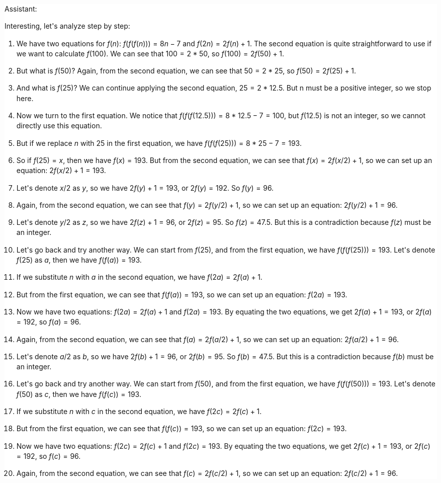 Assistant: 

Interesting, let's analyze step by step:



1. We have two equations for $f(n)$: $f(f(f(n)))=8n-7$ and $f(2n)=2f(n)+1$. The second equation is quite straightforward to use if we want to calculate $f(100)$. We can see that $100 = 2*50$, so $f(100) = 2f(50)+1$. 

2. But what is $f(50)$? Again, from the second equation, we can see that $50 = 2*25$, so $f(50) = 2f(25)+1$. 

3. And what is $f(25)$? We can continue applying the second equation, $25 = 2*12.5$. But n must be a positive integer, so we stop here. 

4. Now we turn to the first equation. We notice that $f(f(f(12.5))) = 8*12.5 - 7 = 100$, but $f(12.5)$ is not an integer, so we cannot directly use this equation. 

5. But if we replace $n$ with $25$ in the first equation, we have $f(f(f(25))) = 8*25 - 7 = 193$. 

6. So if $f(25) = x$, then we have $f(x) = 193$. But from the second equation, we can see that $f(x) = 2f(x/2)+1$, so we can set up an equation: $2f(x/2) + 1 = 193$. 

7. Let's denote $x/2$ as $y$, so we have $2f(y) + 1 = 193$, or $2f(y) = 192$. So $f(y) = 96$. 

8. Again, from the second equation, we can see that $f(y) = 2f(y/2)+1$, so we can set up an equation: $2f(y/2) + 1 = 96$. 

9. Let's denote $y/2$ as $z$, so we have $2f(z) + 1 = 96$, or $2f(z) = 95$. So $f(z) = 47.5$. But this is a contradiction because $f(z)$ must be an integer. 

10. Let's go back and try another way. We can start from $f(25)$, and from the first equation, we have $f(f(f(25))) = 193$. Let's denote $f(25)$ as $a$, then we have $f(f(a)) = 193$. 

11. If we substitute $n$ with $a$ in the second equation, we have $f(2a) = 2f(a) + 1$. 

12. But from the first equation, we can see that $f(f(a)) = 193$, so we can set up an equation: $f(2a) = 193$. 

13. Now we have two equations: $f(2a) = 2f(a) + 1$ and $f(2a) = 193$. By equating the two equations, we get $2f(a) + 1 = 193$, or $2f(a) = 192$, so $f(a) = 96$. 

14. Again, from the second equation, we can see that $f(a) = 2f(a/2)+1$, so we can set up an equation: $2f(a/2) + 1 = 96$. 

15. Let's denote $a/2$ as $b$, so we have $2f(b) + 1 = 96$, or $2f(b) = 95$. So $f(b) = 47.5$. But this is a contradiction because $f(b)$ must be an integer. 

16. Let's go back and try another way. We can start from $f(50)$, and from the first equation, we have $f(f(f(50))) = 193$. Let's denote $f(50)$ as $c$, then we have $f(f(c)) = 193$. 

17. If we substitute $n$ with $c$ in the second equation, we have $f(2c) = 2f(c) + 1$. 

18. But from the first equation, we can see that $f(f(c)) = 193$, so we can set up an equation: $f(2c) = 193$. 

19. Now we have two equations: $f(2c) = 2f(c) + 1$ and $f(2c) = 193$. By equating the two equations, we get $2f(c) + 1 = 193$, or $2f(c) = 192$, so $f(c) = 96$. 

20. Again, from the second equation, we can see that $f(c) = 2f(c/2)+1$, so we can set up an equation: $2f(c/2) + 1 = 96$. 
